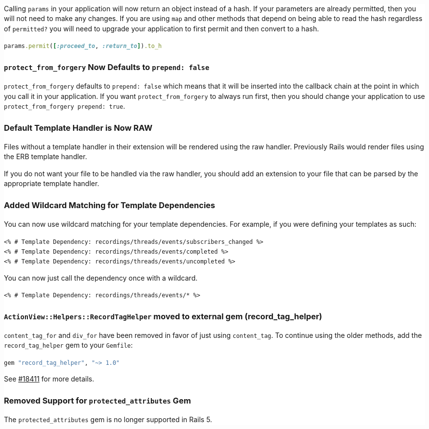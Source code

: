Calling `params` in your application will now return an object instead of a hash. If your
parameters are already permitted, then you will not need to make any changes. If you are using `map`
and other methods that depend on being able to read the hash regardless of `permitted?` you will
need to upgrade your application to first permit and then convert to a hash.

```ruby
params.permit([:proceed_to, :return_to]).to_h
```

### `protect_from_forgery` Now Defaults to `prepend: false`

`protect_from_forgery` defaults to `prepend: false` which means that it will be inserted into
the callback chain at the point in which you call it in your application. If you want
`protect_from_forgery` to always run first, then you should change your application to use
`protect_from_forgery prepend: true`.

### Default Template Handler is Now RAW

Files without a template handler in their extension will be rendered using the raw handler.
Previously Rails would render files using the ERB template handler.

If you do not want your file to be handled via the raw handler, you should add an extension
to your file that can be parsed by the appropriate template handler.

### Added Wildcard Matching for Template Dependencies

You can now use wildcard matching for your template dependencies. For example, if you were
defining your templates as such:

```erb
<% # Template Dependency: recordings/threads/events/subscribers_changed %>
<% # Template Dependency: recordings/threads/events/completed %>
<% # Template Dependency: recordings/threads/events/uncompleted %>
```

You can now just call the dependency once with a wildcard.

```erb
<% # Template Dependency: recordings/threads/events/* %>
```

### `ActionView::Helpers::RecordTagHelper` moved to external gem (record_tag_helper)

`content_tag_for` and `div_for` have been removed in favor of just using `content_tag`. To continue using the older methods, add the `record_tag_helper` gem to your `Gemfile`:

```ruby
gem "record_tag_helper", "~> 1.0"
```

See [#18411](https://github.com/rails/rails/pull/18411) for more details.

### Removed Support for `protected_attributes` Gem

The `protected_attributes` gem is no longer supported in Rails 5.


[assert_match]: https://docs.seattlerb.org/minitest/Minitest/Assertions.html#method-i-assert_match
[`config.cache_classes`]: configuring.html#config-cache-classes
[`config.autoload_once_paths`]: configuring.html#config-autoload-once-paths
[`config.force_ssl`]: configuring.html#config-force-ssl
[`config.ssl_options`]: configuring.html#config-ssl-options
[`config.add_autoload_paths_to_load_path`]: configuring.html#config-add-autoload-paths-to-load-path
[`config.active_storage.replace_on_assign_to_many`]: configuring.html#config-active-storage-replace-on-assign-to-many
[`config.exceptions_app`]: configuring.html#config-exceptions-app
[`config.action_mailer.perform_caching`]: configuring.html#config-action-mailer-perform-caching
[`config.assets.precompile`]: configuring.html#config-assets-precompile
[`config.assets.js_compressor`]: configuring.html#config-assets-js-compressor
